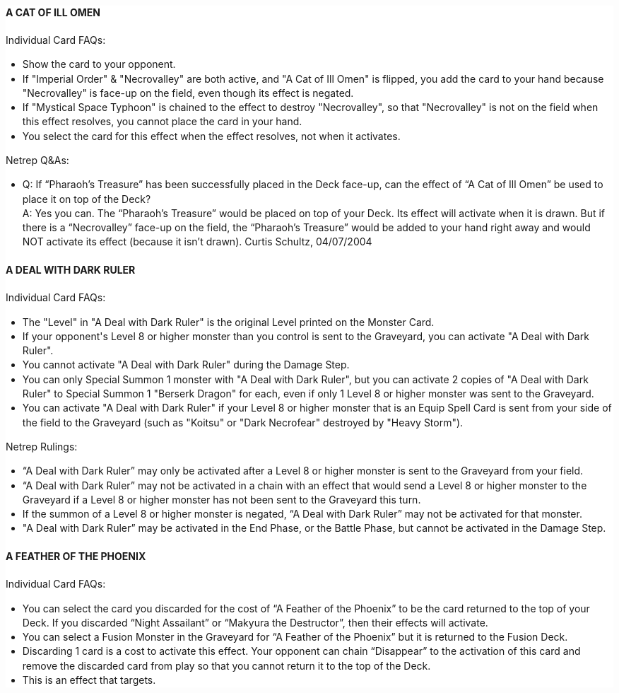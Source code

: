#### A CAT OF ILL OMEN

Individual Card FAQs:

*   Show the card to your opponent.
*   If "Imperial Order" & "Necrovalley" are both active, and "A Cat of Ill Omen" is flipped, you add the card to your hand because "Necrovalley" is face-up on the field, even though its effect is negated.
*   If "Mystical Space Typhoon" is chained to the effect to destroy "Necrovalley", so that "Necrovalley" is not on the field when this effect resolves, you cannot place the card in your hand.
*   You select the card for this effect when the effect resolves, not when it activates.

Netrep Q&As:

*   Q: If “Pharaoh’s Treasure” has been successfully placed in the Deck face-up, can the effect of “A Cat of Ill Omen” be used to place it on top of the Deck?  
    A: Yes you can. The “Pharaoh’s Treasure” would be placed on top of your Deck. Its effect will activate when it is drawn. But if there is a “Necrovalley” face-up on the field, the “Pharaoh’s Treasure” would be added to your hand right away and would NOT activate its effect (because it isn’t drawn). Curtis Schultz, 04/07/2004

#### A DEAL WITH DARK RULER

Individual Card FAQs:

*   The "Level" in "A Deal with Dark Ruler" is the original Level printed on the Monster Card.
*   If your opponent's Level 8 or higher monster than you control is sent to the Graveyard, you can activate "A Deal with Dark Ruler".
*   You cannot activate "A Deal with Dark Ruler" during the Damage Step.
*   You can only Special Summon 1 monster with "A Deal with Dark Ruler", but you can activate 2 copies of "A Deal with Dark Ruler" to Special Summon 1 "Berserk Dragon" for each, even if only 1 Level 8 or higher monster was sent to the Graveyard.
*   You can activate "A Deal with Dark Ruler" if your Level 8 or higher monster that is an Equip Spell Card is sent from your side of the field to the Graveyard (such as "Koitsu" or "Dark Necrofear" destroyed by "Heavy Storm").

Netrep Rulings:

*   “A Deal with Dark Ruler” may only be activated after a Level 8 or higher monster is sent to the Graveyard from your field.
*   “A Deal with Dark Ruler” may not be activated in a chain with an effect that would send a Level 8 or higher monster to the Graveyard if a Level 8 or higher monster has not been sent to the Graveyard this turn.
*   If the summon of a Level 8 or higher monster is negated, “A Deal with Dark Ruler” may not be activated for that monster.
*   "A Deal with Dark Ruler” may be activated in the End Phase, or the Battle Phase, but cannot be activated in the Damage Step.

#### A FEATHER OF THE PHOENIX

Individual Card FAQs:

*   You can select the card you discarded for the cost of “A Feather of the Phoenix” to be the card returned to the top of your Deck. If you discarded “Night Assailant” or “Makyura the Destructor”, then their effects will activate.
*   You can select a Fusion Monster in the Graveyard for “A Feather of the Phoenix” but it is returned to the Fusion Deck.
*   Discarding 1 card is a cost to activate this effect. Your opponent can chain “Disappear” to the activation of this card and remove the discarded card from play so that you cannot return it to the top of the Deck.
*   This is an effect that targets.
